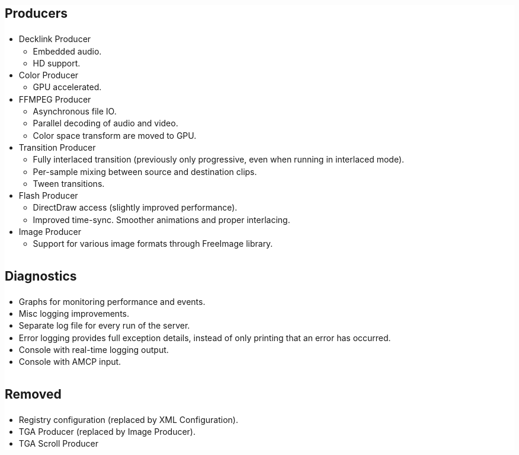 Producers
---------

 * Decklink Producer
   * Embedded audio.
   * HD support.
 * Color Producer
   * GPU accelerated.
 * FFMPEG Producer
   * Asynchronous file IO.
   * Parallel decoding of audio and video.
   * Color space transform are moved to GPU.
 * Transition Producer
   * Fully interlaced transition (previously only progressive, even when
      running in interlaced mode).
   * Per-sample mixing between source and destination clips.
   * Tween transitions.
 * Flash Producer
   * DirectDraw access (slightly improved performance).
   * Improved time-sync. Smoother animations and proper interlacing.
 * Image Producer
   * Support for various image formats through FreeImage library.

Diagnostics
-----------

 * Graphs for monitoring performance and events.
 * Misc logging improvements.
 * Separate log file for every run of the server.
 * Error logging provides full exception details, instead of only printing that
    an error has occurred.
 * Console with real-time logging output.
 * Console with AMCP input.

Removed
-------

 * Registry configuration (replaced by XML Configuration).
 * TGA Producer (replaced by Image Producer).
 * TGA Scroll Producer
